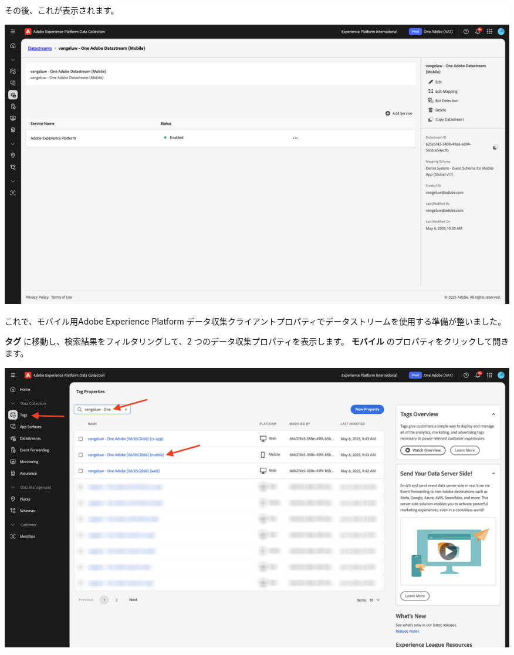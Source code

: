 その後、これが表示されます。

![ データストリーム設定に名前を付けて保存 ](./images/edgeconfig5m.png)

これで、モバイル用Adobe Experience Platform データ収集クライアントプロパティでデータストリームを使用する準備が整いました。

**タグ** に移動し、検索結果をフィルタリングして、2 つのデータ収集プロパティを表示します。 **モバイル** のプロパティをクリックして開きます。

![Edge設定に名前を付けて保存する ](./images/edgeconfig10am.png)
